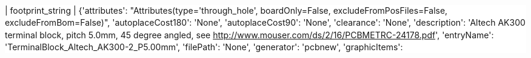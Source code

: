 | footprint_string | {'attributes': "Attributes(type='through_hole', boardOnly=False, excludeFromPosFiles=False, excludeFromBom=False)", 'autoplaceCost180': 'None', 'autoplaceCost90': 'None', 'clearance': 'None', 'description': 'Altech AK300 terminal block, pitch 5.0mm, 45 degree angled, see http://www.mouser.com/ds/2/16/PCBMETRC-24178.pdf', 'entryName': 'TerminalBlock_Altech_AK300-2_P5.00mm', 'filePath': 'None', 'generator': 'pcbnew', 'graphicItems':